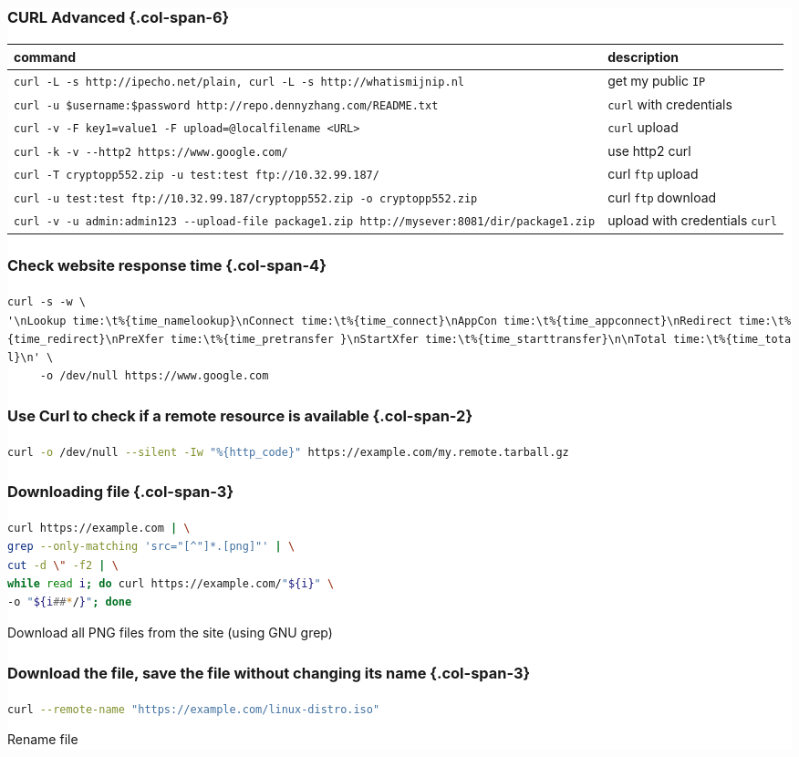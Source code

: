 ### CURL Advanced {.col-span-6}

| command                                                                                     | description                    |
| :------------------------------------------------------------------------------------------ | :----------------------------- |
| `curl -L -s http://ipecho.net/plain, curl -L -s http://whatismijnip.nl`                     | get my public `IP`             |
| `curl -u $username:$password http://repo.dennyzhang.com/README.txt`                         | `curl` with credentials        |
| `curl -v -F key1=value1 -F upload=@localfilename <URL>`                                     | `curl` upload                  |
| `curl -k -v --http2 https://www.google.com/`                                                | use http2 curl                 |
| `curl -T cryptopp552.zip -u test:test ftp://10.32.99.187/`                                  | curl `ftp` upload              |
| `curl -u test:test ftp://10.32.99.187/cryptopp552.zip -o cryptopp552.zip`                   | curl `ftp` download            |
| `curl -v -u admin:admin123 --upload-file package1.zip http://mysever:8081/dir/package1.zip` | upload with credentials `curl` |

### Check website response time {.col-span-4}

```shell
curl -s -w \
'\nLookup time:\t%{time_namelookup}\nConnect time:\t%{time_connect}\nAppCon time:\t%{time_appconnect}\nRedirect time:\t%{time_redirect}\nPreXfer time:\t%{time_pretransfer }\nStartXfer time:\t%{time_starttransfer}\n\nTotal time:\t%{time_total}\n' \
     -o /dev/null https://www.google.com
```

### Use Curl to check if a remote resource is available {.col-span-2}

```bash
curl -o /dev/null --silent -Iw "%{http_code}" https://example.com/my.remote.tarball.gz
```

### Downloading file {.col-span-3}

```bash
curl https://example.com | \
grep --only-matching 'src="[^"]*.[png]"' | \
cut -d \" -f2 | \
while read i; do curl https://example.com/"${i}" \
-o "${i##*/}"; done
```

Download all PNG files from the site (using GNU grep)

### Download the file, save the file without changing its name {.col-span-3}

```bash
curl --remote-name "https://example.com/linux-distro.iso"
```

Rename file

